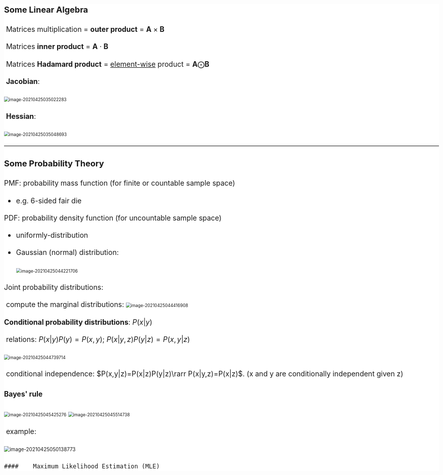 
### Some Linear Algebra

​		Matrices multiplication = **outer product** = $\mathbf{A}\times\mathbf{B}$

​		Matrices **inner product** = $\mathbf{A}\cdot\mathbf{B}$

​		Matrices **Hadamard product** = <u>element-wise</u> product = $\mathbf{A}\bigodot\mathbf{B}$

​		**Jacobian**:

<img src="D:%5CTypora%5C%E6%8E%A8%E8%8D%90%E7%B3%BB%E7%BB%9F%E5%AD%A6%E4%B9%A0%5Cimage-20210425035022283.png" alt="image-20210425035022283" style="zoom:60%;" />

​		**Hessian**:

<img src="D:%5CTypora%5C%E6%8E%A8%E8%8D%90%E7%B3%BB%E7%BB%9F%E5%AD%A6%E4%B9%A0%5Cimage-20210425035048693.png" alt="image-20210425035048693" style="zoom:60%;" />

---

### Some Probability Theory

PMF: probability mass function (for finite or countable sample space)

- e.g. 6-sided fair die

PDF: probability density function (for uncountable sample space)

- uniformly-distribution

- Gaussian (normal) distribution:

  <img src="D:%5CTypora%5C%E6%8E%A8%E8%8D%90%E7%B3%BB%E7%BB%9F%E5%AD%A6%E4%B9%A0%5Cimage-20210425044221706.png" alt="image-20210425044221706" style="zoom:60%;" />

Joint probability distributions: 

​		compute the marginal distributions: <img src="D:%5CTypora%5C%E6%8E%A8%E8%8D%90%E7%B3%BB%E7%BB%9F%E5%AD%A6%E4%B9%A0%5Cimage-20210425044416908.png" alt="image-20210425044416908" style="zoom:60%;" />

**Conditional probability distributions**: $P(x|y)$

​		relations: $P(x|y)P(y)=P(x,y)$;  $P(x|y,z)P(y|z)=P(x,y|z)$

​		<img src="D:%5CTypora%5C%E6%8E%A8%E8%8D%90%E7%B3%BB%E7%BB%9F%E5%AD%A6%E4%B9%A0%5Cimage-20210425044739714.png" alt="image-20210425044739714" style="zoom:60%;" />

​		conditional independence: $P(x,y|z)=P(x|z)P(y|z)\rarr P(x|y,z)=P(x|z)$. (x and y are conditionally independent given z)

#### 	Bayes' rule

<img src="D:%5CTypora%5C%E6%8E%A8%E8%8D%90%E7%B3%BB%E7%BB%9F%E5%AD%A6%E4%B9%A0%5Cimage-20210425045425276.png" alt="image-20210425045425276" style="zoom:60%;" />

<img src="D:%5CTypora%5C%E6%8E%A8%E8%8D%90%E7%B3%BB%E7%BB%9F%E5%AD%A6%E4%B9%A0%5Cimage-20210425045514738.png" alt="image-20210425045514738" style="zoom:60%;" />

​		example:

​		<img src="D:%5CTypora%5C%E6%8E%A8%E8%8D%90%E7%B3%BB%E7%BB%9F%E5%AD%A6%E4%B9%A0%5Cimage-20210425050138773.png" alt="image-20210425050138773" style="zoom:70%;" />

	#### 	Maximum Likelihood Estimation (MLE)
